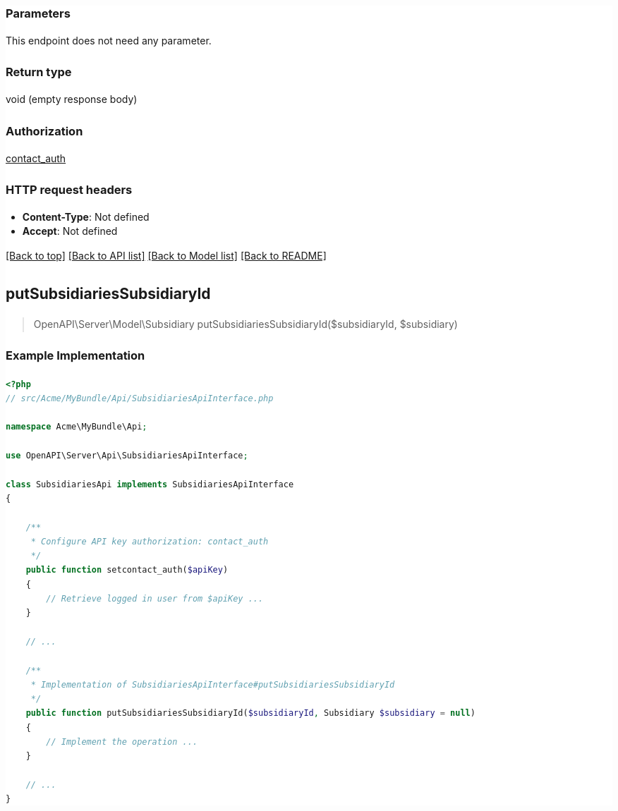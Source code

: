 ### Parameters
This endpoint does not need any parameter.

### Return type

void (empty response body)

### Authorization

[contact_auth](../../README.md#contact_auth)

### HTTP request headers

 - **Content-Type**: Not defined
 - **Accept**: Not defined

[[Back to top]](#) [[Back to API list]](../../README.md#documentation-for-api-endpoints) [[Back to Model list]](../../README.md#documentation-for-models) [[Back to README]](../../README.md)

## **putSubsidiariesSubsidiaryId**
> OpenAPI\Server\Model\Subsidiary putSubsidiariesSubsidiaryId($subsidiaryId, $subsidiary)



### Example Implementation
```php
<?php
// src/Acme/MyBundle/Api/SubsidiariesApiInterface.php

namespace Acme\MyBundle\Api;

use OpenAPI\Server\Api\SubsidiariesApiInterface;

class SubsidiariesApi implements SubsidiariesApiInterface
{

    /**
     * Configure API key authorization: contact_auth
     */
    public function setcontact_auth($apiKey)
    {
        // Retrieve logged in user from $apiKey ...
    }

    // ...

    /**
     * Implementation of SubsidiariesApiInterface#putSubsidiariesSubsidiaryId
     */
    public function putSubsidiariesSubsidiaryId($subsidiaryId, Subsidiary $subsidiary = null)
    {
        // Implement the operation ...
    }

    // ...
}
```
